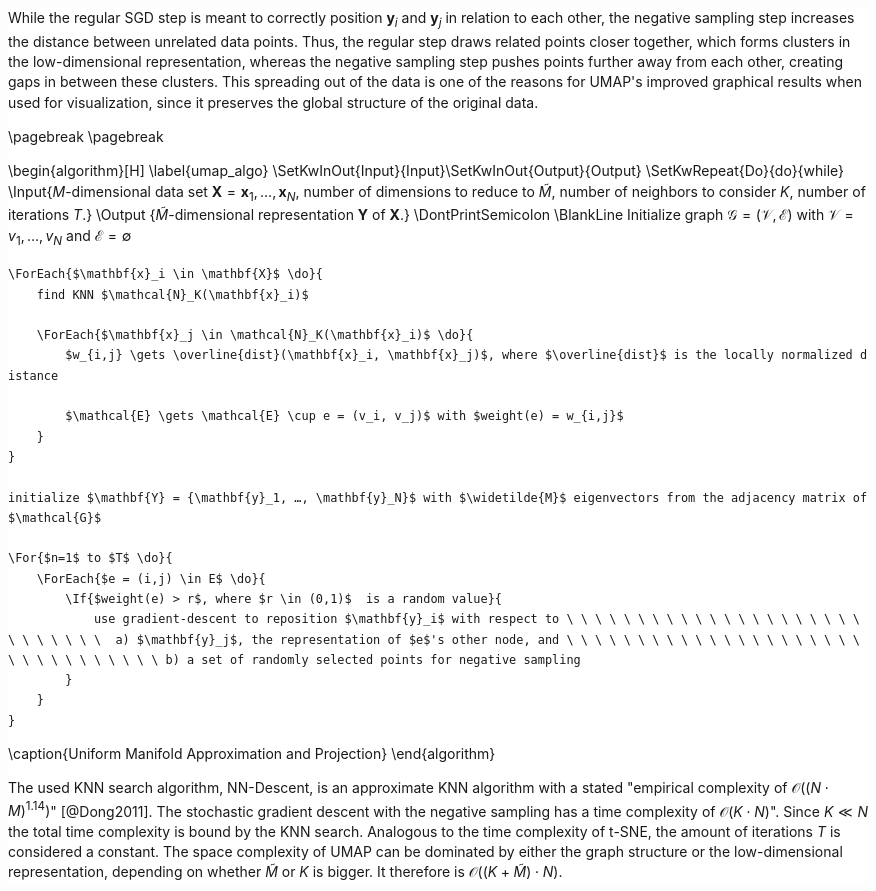 While the regular SGD step is meant to correctly position $\mathbf{y}_i$ and $\mathbf{y}_j$ in relation to each other, the negative sampling step increases the distance between unrelated data points.
Thus, the regular step draws related points closer together, which forms clusters in the low-dimensional representation, whereas the negative sampling step pushes points further away from each other, creating gaps in between these clusters.
This spreading out of the data is one of the reasons for UMAP's improved graphical results when used for visualization, since it preserves the global structure of the original data.

\pagebreak
\pagebreak

\begin{algorithm}[H]
\label{umap_algo}
\SetKwInOut{Input}{Input}\SetKwInOut{Output}{Output}
\SetKwRepeat{Do}{do}{while}
\Input{$M$-dimensional data set $\mathbf{X} = {\mathbf{x}_1, …, \mathbf{x}_N}$, number of dimensions to reduce to $\widetilde{M}$, number of neighbors to consider $K$, number of iterations $T$.}
\Output {$\widetilde{M}$-dimensional representation $\mathbf{Y}$ of $\mathbf{X}$.}
\DontPrintSemicolon
\BlankLine
    Initialize graph $\mathcal{G} = (\mathcal{V}, \mathcal{E})$ with $\mathcal{V} = v_1, …, v_N$ and $\mathcal{E} = \emptyset$

    \ForEach{$\mathbf{x}_i \in \mathbf{X}$ \do}{
        find KNN $\mathcal{N}_K(\mathbf{x}_i)$
        
        \ForEach{$\mathbf{x}_j \in \mathcal{N}_K(\mathbf{x}_i)$ \do}{
            $w_{i,j} \gets \overline{dist}(\mathbf{x}_i, \mathbf{x}_j)$, where $\overline{dist}$ is the locally normalized distance
            
            $\mathcal{E} \gets \mathcal{E} \cup e = (v_i, v_j)$ with $weight(e) = w_{i,j}$
        }
    }
    
    initialize $\mathbf{Y} = {\mathbf{y}_1, …, \mathbf{y}_N}$ with $\widetilde{M}$ eigenvectors from the adjacency matrix of $\mathcal{G}$

    \For{$n=1$ to $T$ \do}{
        \ForEach{$e = (i,j) \in E$ \do}{
            \If{$weight(e) > r$, where $r \in (0,1)$  is a random value}{
                use gradient-descent to reposition $\mathbf{y}_i$ with respect to \ \ \ \ \ \ \ \ \ \ \ \ \ \ \ \ \ \ \ \ \ \ \ \ \ \ \ \  a) $\mathbf{y}_j$, the representation of $e$'s other node, and \ \ \ \ \ \ \ \ \ \ \ \ \ \ \ \ \ \ \ \ \ \ \ \ \ \ \ \ \ \ \ \ b) a set of randomly selected points for negative sampling
            }
        }
    }
\caption{Uniform Manifold Approximation and Projection}
\end{algorithm}

The used KNN search algorithm, NN-Descent, is an approximate KNN algorithm with a stated "empirical complexity of $\mathcal{O}((N \cdot M)^{1.14})$" [@Dong2011].
The stochastic gradient descent with the negative sampling has a time complexity of $\mathcal{O}(K \cdot N)$".
Since $K \ll N$ the total time complexity is bound by the KNN search.
Analogous to the time complexity of t-SNE, the amount of iterations $T$ is considered a constant.
The space complexity of UMAP can be dominated by either the graph structure or the low-dimensional representation, depending on whether $\widetilde{M}$ or $K$ is bigger.
It therefore is $\mathcal{O}((K + \widetilde{M}) \cdot N)$.


[^openblas_web]: http://www.openblas.net, accessed 20.04.2019
[^bhtsne_code]: https://github.com/lvdmaaten/bhtsne, accessed 20.04.2019
[^code_umap]: https://github.com/lmcinnes/umap, accessed 20.04.2019